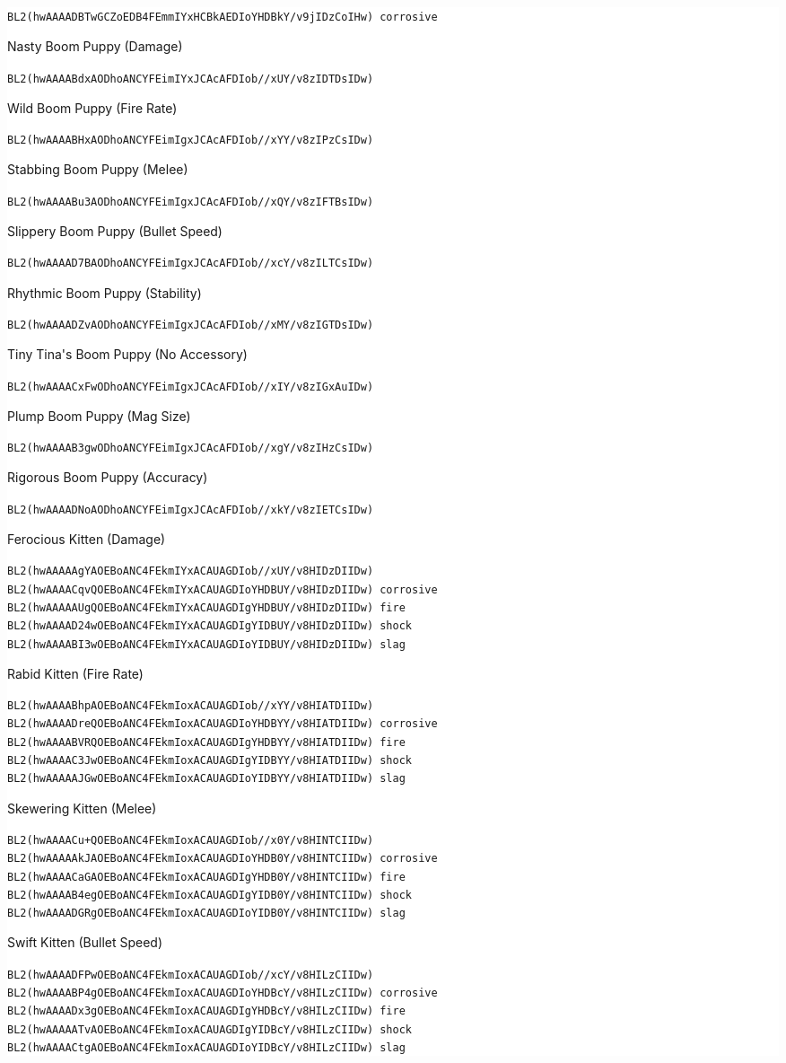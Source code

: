 	BL2(hwAAAADBTwGCZoEDB4FEmmIYxHCBkAEDIoYHDBkY/v9jIDzCoIHw) corrosive

Nasty Boom Puppy (Damage)

	BL2(hwAAAABdxAODhoANCYFEimIYxJCAcAFDIob//xUY/v8zIDTDsIDw)

Wild Boom Puppy (Fire Rate)

	BL2(hwAAAABHxAODhoANCYFEimIgxJCAcAFDIob//xYY/v8zIPzCsIDw)

Stabbing Boom Puppy (Melee)

	BL2(hwAAAABu3AODhoANCYFEimIgxJCAcAFDIob//xQY/v8zIFTBsIDw)

Slippery Boom Puppy (Bullet Speed)

	BL2(hwAAAAD7BAODhoANCYFEimIgxJCAcAFDIob//xcY/v8zILTCsIDw)

Rhythmic Boom Puppy (Stability)

	BL2(hwAAAADZvAODhoANCYFEimIgxJCAcAFDIob//xMY/v8zIGTDsIDw)

Tiny Tina's Boom Puppy (No Accessory)

	BL2(hwAAAACxFwODhoANCYFEimIgxJCAcAFDIob//xIY/v8zIGxAuIDw)

Plump Boom Puppy (Mag Size)

	BL2(hwAAAAB3gwODhoANCYFEimIgxJCAcAFDIob//xgY/v8zIHzCsIDw)

Rigorous Boom Puppy (Accuracy)

	BL2(hwAAAADNoAODhoANCYFEimIgxJCAcAFDIob//xkY/v8zIETCsIDw)

Ferocious Kitten (Damage)

	BL2(hwAAAAAgYAOEBoANC4FEkmIYxACAUAGDIob//xUY/v8HIDzDIIDw)
	BL2(hwAAAACqvQOEBoANC4FEkmIYxACAUAGDIoYHDBUY/v8HIDzDIIDw) corrosive
	BL2(hwAAAAAUgQOEBoANC4FEkmIYxACAUAGDIgYHDBUY/v8HIDzDIIDw) fire
	BL2(hwAAAAD24wOEBoANC4FEkmIYxACAUAGDIgYIDBUY/v8HIDzDIIDw) shock
	BL2(hwAAAABI3wOEBoANC4FEkmIYxACAUAGDIoYIDBUY/v8HIDzDIIDw) slag

Rabid Kitten (Fire Rate)

	BL2(hwAAAABhpAOEBoANC4FEkmIoxACAUAGDIob//xYY/v8HIATDIIDw)
	BL2(hwAAAADreQOEBoANC4FEkmIoxACAUAGDIoYHDBYY/v8HIATDIIDw) corrosive
	BL2(hwAAAABVRQOEBoANC4FEkmIoxACAUAGDIgYHDBYY/v8HIATDIIDw) fire
	BL2(hwAAAAC3JwOEBoANC4FEkmIoxACAUAGDIgYIDBYY/v8HIATDIIDw) shock
	BL2(hwAAAAAJGwOEBoANC4FEkmIoxACAUAGDIoYIDBYY/v8HIATDIIDw) slag

Skewering Kitten (Melee)

	BL2(hwAAAACu+QOEBoANC4FEkmIoxACAUAGDIob//x0Y/v8HINTCIIDw)
	BL2(hwAAAAAkJAOEBoANC4FEkmIoxACAUAGDIoYHDB0Y/v8HINTCIIDw) corrosive
	BL2(hwAAAACaGAOEBoANC4FEkmIoxACAUAGDIgYHDB0Y/v8HINTCIIDw) fire
	BL2(hwAAAAB4egOEBoANC4FEkmIoxACAUAGDIgYIDB0Y/v8HINTCIIDw) shock
	BL2(hwAAAADGRgOEBoANC4FEkmIoxACAUAGDIoYIDB0Y/v8HINTCIIDw) slag

Swift Kitten (Bullet Speed)

	BL2(hwAAAADFPwOEBoANC4FEkmIoxACAUAGDIob//xcY/v8HILzCIIDw)
	BL2(hwAAAABP4gOEBoANC4FEkmIoxACAUAGDIoYHDBcY/v8HILzCIIDw) corrosive
	BL2(hwAAAADx3gOEBoANC4FEkmIoxACAUAGDIgYHDBcY/v8HILzCIIDw) fire
	BL2(hwAAAAATvAOEBoANC4FEkmIoxACAUAGDIgYIDBcY/v8HILzCIIDw) shock
	BL2(hwAAAACtgAOEBoANC4FEkmIoxACAUAGDIoYIDBcY/v8HILzCIIDw) slag
